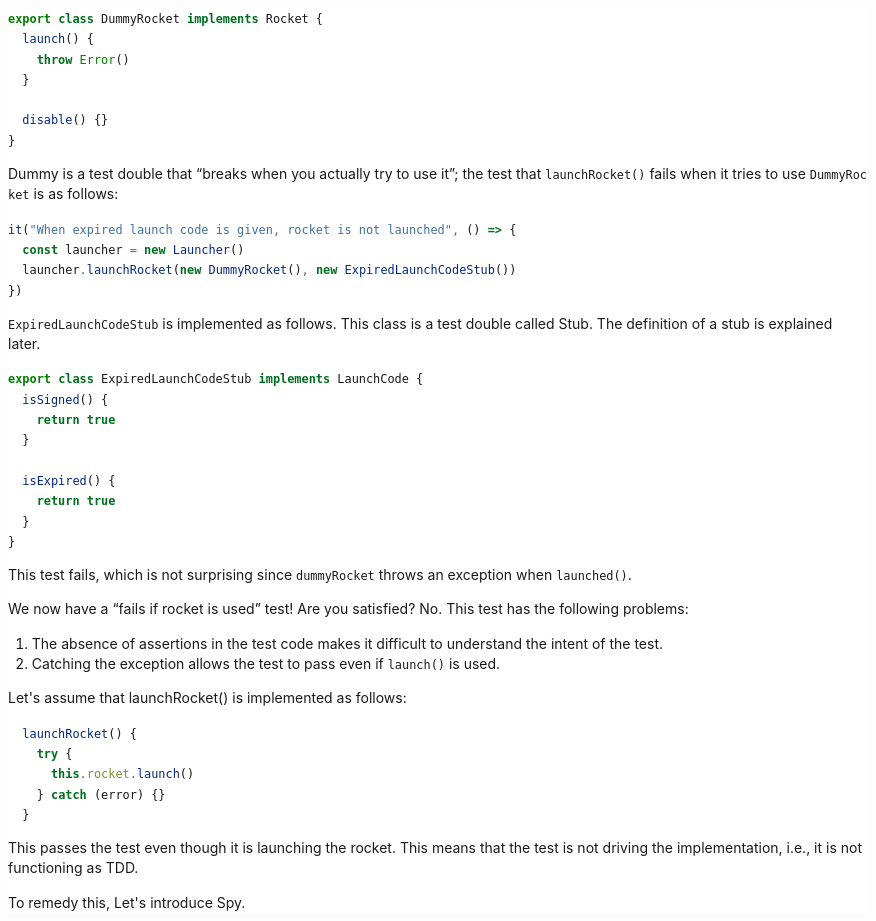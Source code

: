 ```typescript
export class DummyRocket implements Rocket {
  launch() {
    throw Error()
  }

  disable() {}
}
```

Dummy is a test double that “breaks when you actually try to use it”; the test that `launchRocket()` fails when it tries to use `DummyRocket` is as follows:

```typescript
it("When expired launch code is given, rocket is not launched", () => {
  const launcher = new Launcher()
  launcher.launchRocket(new DummyRocket(), new ExpiredLaunchCodeStub())
})
```

`ExpiredLaunchCodeStub` is implemented as follows. This class is a test double called Stub. The definition of a stub is explained later.

```typescript
export class ExpiredLaunchCodeStub implements LaunchCode {
  isSigned() {
    return true
  }

  isExpired() {
    return true
  }
}
```

This test fails, which is not surprising since `dummyRocket` throws an exception when `launched()`.

We now have a “fails if rocket is used” test! Are you satisfied? No. This test has the following problems:

1. The absence of assertions in the test code makes it difficult to understand the intent of the test.
2. Catching the exception allows the test to pass even if `launch()` is used.

Let's assume that launchRocket() is implemented as follows:

```typescript
  launchRocket() {
    try {
      this.rocket.launch()
    } catch (error) {}
  }
```

This passes the test even though it is launching the rocket. This means that the test is not driving the implementation, i.e., it is not functioning as TDD.

To remedy this, Let's introduce Spy.
